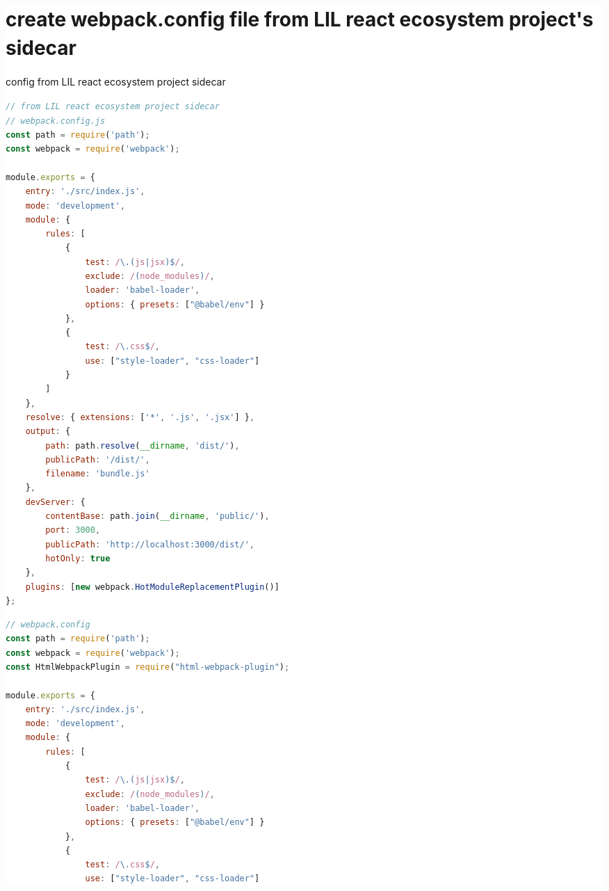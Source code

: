 # create webpack.config file from LIL react ecosystem project's sidecar
config from LIL react ecosystem project sidecar
```js
// from LIL react ecosystem project sidecar
// webpack.config.js
const path = require('path');
const webpack = require('webpack');

module.exports = {
    entry: './src/index.js',
    mode: 'development',
    module: {
        rules: [
            {
                test: /\.(js|jsx)$/,
                exclude: /(node_modules)/,
                loader: 'babel-loader',
                options: { presets: ["@babel/env"] }
            },
            {
                test: /\.css$/,
                use: ["style-loader", "css-loader"]
            }
        ]
    },
    resolve: { extensions: ['*', '.js', '.jsx'] },
    output: {
        path: path.resolve(__dirname, 'dist/'),
        publicPath: '/dist/',
        filename: 'bundle.js'
    },
    devServer: {
        contentBase: path.join(__dirname, 'public/'),
        port: 3000,
        publicPath: 'http://localhost:3000/dist/',
        hotOnly: true
    },
    plugins: [new webpack.HotModuleReplacementPlugin()]
};

```

```js
// webpack.config
const path = require('path');
const webpack = require('webpack');
const HtmlWebpackPlugin = require("html-webpack-plugin");

module.exports = {
    entry: './src/index.js',
    mode: 'development',
    module: {
        rules: [
            {
                test: /\.(js|jsx)$/,
                exclude: /(node_modules)/,
                loader: 'babel-loader',
                options: { presets: ["@babel/env"] }
            },
            {
                test: /\.css$/,
                use: ["style-loader", "css-loader"]
```